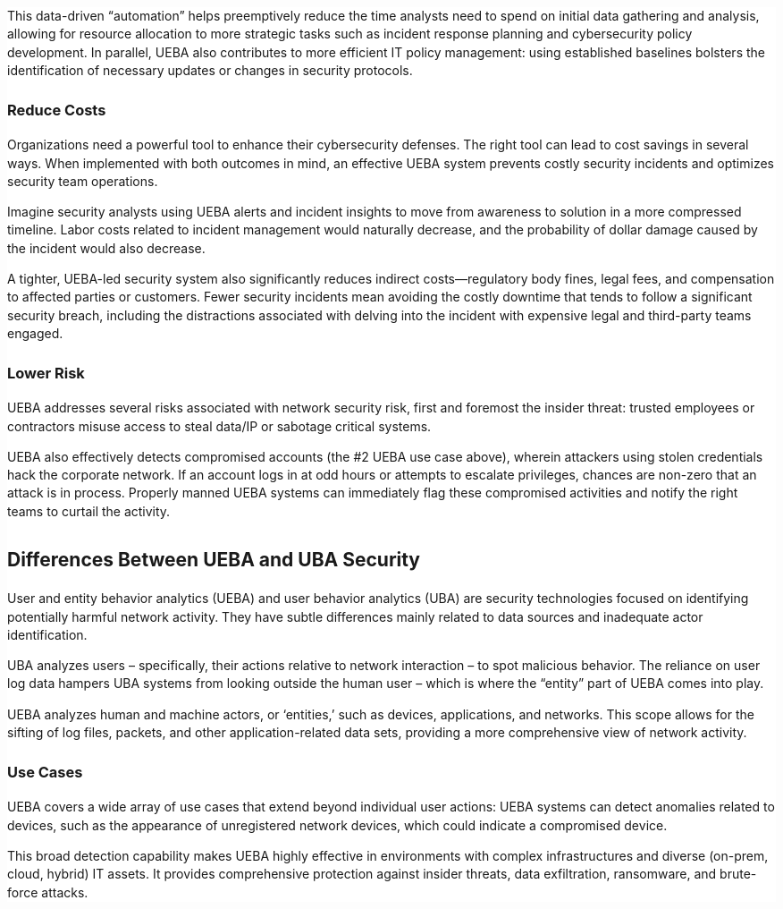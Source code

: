 This data-driven “automation” helps preemptively reduce the time analysts need to spend on initial data gathering and analysis, allowing for resource allocation to more strategic tasks such as incident response planning and cybersecurity policy development. In parallel, UEBA also contributes to more efficient IT policy management: using established baselines bolsters the identification of necessary updates or changes in security protocols.

### Reduce Costs

Organizations need a powerful tool to enhance their cybersecurity defenses. The right tool can lead to cost savings in several ways. When implemented with both outcomes in mind, an effective UEBA system prevents costly security incidents and optimizes security team operations.

Imagine security analysts using UEBA alerts and incident insights to move from awareness to solution in a more compressed timeline. Labor costs related to incident management would naturally decrease, and the probability of dollar damage caused by the incident would also decrease.

A tighter, UEBA-led security system also significantly reduces indirect costs—regulatory body fines, legal fees, and compensation to affected parties or customers. Fewer security incidents mean avoiding the costly downtime that tends to follow a significant security breach, including the distractions associated with delving into the incident with expensive legal and third-party teams engaged.

### Lower Risk

UEBA addresses several risks associated with network security risk, first and foremost the insider threat: trusted employees or contractors misuse access to steal data/IP or sabotage critical systems.

UEBA also effectively detects compromised accounts (the #2 UEBA use case above), wherein attackers using stolen credentials hack the corporate network. If an account logs in at odd hours or attempts to escalate privileges, chances are non-zero that an attack is in process. Properly manned UEBA systems can immediately flag these compromised activities and notify the right teams to curtail the activity.

## Differences Between UEBA and UBA Security

User and entity behavior analytics (UEBA) and user behavior analytics (UBA) are security technologies focused on identifying potentially harmful network activity. They have subtle differences mainly related to data sources and inadequate actor identification.

UBA analyzes users – specifically, their actions relative to network interaction – to spot malicious behavior. The reliance on user log data hampers UBA systems from looking outside the human user – which is where the “entity” part of UEBA comes into play.

UEBA analyzes human and machine actors, or ‘entities,’ such as devices, applications, and networks. This scope allows for the sifting of log files, packets, and other application-related data sets, providing a more comprehensive view of network activity.

### Use Cases

UEBA covers a wide array of use cases that extend beyond individual user actions: UEBA systems can detect anomalies related to devices, such as the appearance of unregistered network devices, which could indicate a compromised device. 

This broad detection capability makes UEBA highly effective in environments with complex infrastructures and diverse (on-prem, cloud, hybrid) IT assets. It provides comprehensive protection against insider threats, data exfiltration, ransomware, and brute-force attacks.
